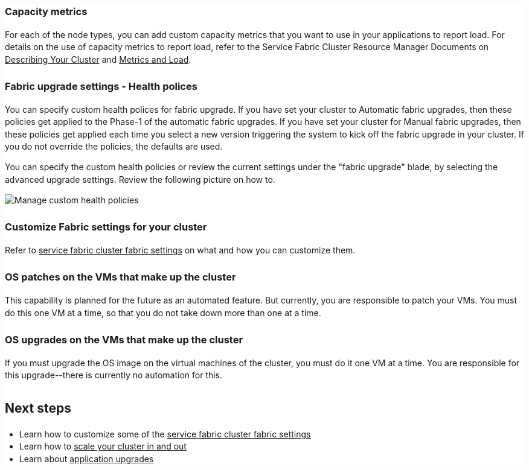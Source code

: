 ### Capacity metrics
For each of the node types, you can add custom capacity metrics that you want to use in your applications to report load. For details on the use of capacity metrics to report load, refer to the Service Fabric Cluster Resource Manager Documents on [Describing Your Cluster](service-fabric-cluster-resource-manager-cluster-description.md) and [Metrics and Load](service-fabric-cluster-resource-manager-metrics.md).

### Fabric upgrade settings - Health polices
You can specify custom health polices for fabric upgrade. If you have set your cluster to Automatic fabric upgrades, then these policies get applied to the Phase-1 of the automatic fabric upgrades.
If you have set your cluster for Manual fabric upgrades, then these policies get applied each time you select a new version triggering the system to kick off the fabric upgrade in your cluster. If you do not override the policies, the defaults are used.

You can specify the custom health policies or review the current settings under the "fabric upgrade" blade, by selecting the advanced upgrade settings. Review the following picture on how to. 

![Manage custom health policies][HealthPolices]

### Customize Fabric settings for your cluster
Refer to [service fabric cluster fabric settings](service-fabric-cluster-fabric-settings.md) on what and how you can customize them.

### OS patches on the VMs that make up the cluster
This capability is planned for the future as an automated feature. But currently, you are responsible to patch your VMs. You must do this one VM at a time, so that you do not take down more than one at a time.

### OS upgrades on the VMs that make up the cluster
If you must upgrade the OS image on the virtual machines of the cluster, you must do it one VM at a time. You are responsible for this upgrade--there is currently no automation for this.

## Next steps
* Learn how to customize some of the [service fabric cluster fabric settings](service-fabric-cluster-fabric-settings.md)
* Learn how to [scale your cluster in and out](service-fabric-cluster-scale-up-down.md)
* Learn about [application upgrades](service-fabric-application-upgrade.md)


[CertificateUpgrade]: ./media/service-fabric-cluster-upgrade/CertificateUpgrade2.png
[AddingProbes]: ./media/service-fabric-cluster-upgrade/addingProbes2.PNG
[AddingLBRules]: ./media/service-fabric-cluster-upgrade/addingLBRules.png
[HealthPolices]: ./media/service-fabric-cluster-upgrade/Manage_AutomodeWadvSettings.PNG
[ARMUpgradeMode]: ./media/service-fabric-cluster-upgrade/ARMUpgradeMode.PNG
[Create_Manualmode]: ./media/service-fabric-cluster-upgrade/Create_Manualmode.PNG
[Manage_Automaticmode]: ./media/service-fabric-cluster-upgrade/Manage_Automaticmode.PNG
